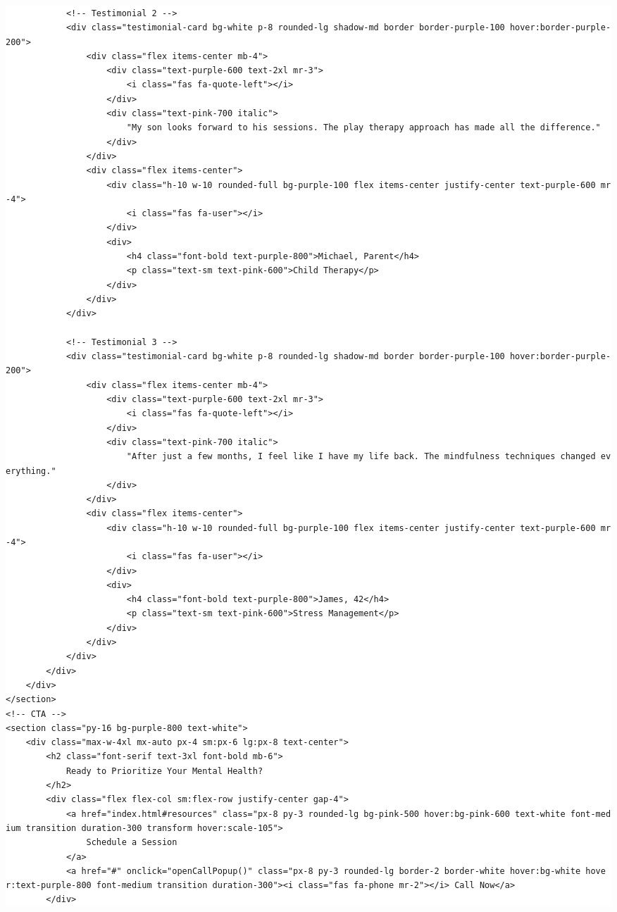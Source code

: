                 <!-- Testimonial 2 -->
                <div class="testimonial-card bg-white p-8 rounded-lg shadow-md border border-purple-100 hover:border-purple-200">
                    <div class="flex items-center mb-4">
                        <div class="text-purple-600 text-2xl mr-3">
                            <i class="fas fa-quote-left"></i>
                        </div>
                        <div class="text-pink-700 italic">
                            "My son looks forward to his sessions. The play therapy approach has made all the difference."
                        </div>
                    </div>
                    <div class="flex items-center">
                        <div class="h-10 w-10 rounded-full bg-purple-100 flex items-center justify-center text-purple-600 mr-4">
                            <i class="fas fa-user"></i>
                        </div>
                        <div>
                            <h4 class="font-bold text-purple-800">Michael, Parent</h4>
                            <p class="text-sm text-pink-600">Child Therapy</p>
                        </div>
                    </div>
                </div>
                
                <!-- Testimonial 3 -->
                <div class="testimonial-card bg-white p-8 rounded-lg shadow-md border border-purple-100 hover:border-purple-200">
                    <div class="flex items-center mb-4">
                        <div class="text-purple-600 text-2xl mr-3">
                            <i class="fas fa-quote-left"></i>
                        </div>
                        <div class="text-pink-700 italic">
                            "After just a few months, I feel like I have my life back. The mindfulness techniques changed everything."
                        </div>
                    </div>
                    <div class="flex items-center">
                        <div class="h-10 w-10 rounded-full bg-purple-100 flex items-center justify-center text-purple-600 mr-4">
                            <i class="fas fa-user"></i>
                        </div>
                        <div>
                            <h4 class="font-bold text-purple-800">James, 42</h4>
                            <p class="text-sm text-pink-600">Stress Management</p>
                        </div>
                    </div>
                </div>
            </div>
        </div>
    </section>
    <!-- CTA -->
    <section class="py-16 bg-purple-800 text-white">
        <div class="max-w-4xl mx-auto px-4 sm:px-6 lg:px-8 text-center">
            <h2 class="font-serif text-3xl font-bold mb-6">
                Ready to Prioritize Your Mental Health?
            </h2>
            <div class="flex flex-col sm:flex-row justify-center gap-4">
                <a href="index.html#resources" class="px-8 py-3 rounded-lg bg-pink-500 hover:bg-pink-600 text-white font-medium transition duration-300 transform hover:scale-105">
                    Schedule a Session
                </a>
                <a href="#" onclick="openCallPopup()" class="px-8 py-3 rounded-lg border-2 border-white hover:bg-white hover:text-purple-800 font-medium transition duration-300"><i class="fas fa-phone mr-2"></i> Call Now</a>
            </div>